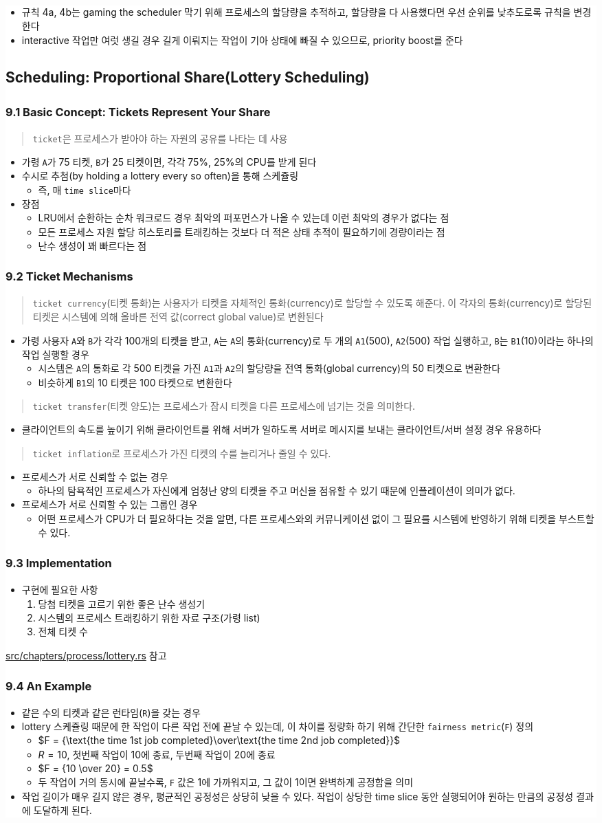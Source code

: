 - 규칙 4a, 4b는 gaming the scheduler 막기 위해 프로세스의  할당량을 추적하고, 할당량을 다 사용했다면 우선 순위를 낮추도로록 규칙을 변경한다
- interactive 작업만 여럿 생길 경우 길게 이뤄지는 작업이 기아 상태에 빠질 수 있으므로, priority boost를 준다

## Scheduling: Proportional Share(Lottery Scheduling)

### 9.1 Basic Concept: Tickets Represent Your Share

> `ticket`은 프로세스가 받아야 하는 자원의 공유를 나타는 데 사용

- 가령 `A`가 75 티켓, `B`가 25 티켓이면, 각각 75%, 25%의 CPU를 받게 된다
- 수시로 추첨(by holding a lottery every so often)을 통해 스케쥴링
    - 즉, 매 `time slice`마다
- 장점
    - LRU에서 순환하는 순차 워크로드 경우 최악의 퍼포먼스가 나올 수 있는데 이런 최악의 경우가 없다는 점
    - 모든 프로세스 자원 할당 히스토리를 트래킹하는 것보다 더 적은 상태 추적이 필요하기에 경량이라는 점
    - 난수 생성이 꽤 빠르다는 점

### 9.2 Ticket Mechanisms

> `ticket currency`(티켓 통화)는 사용자가 티켓을 자체적인 통화(currency)로 할당할 수 있도록 해준다. 이 각자의 통화(currency)로 할당된 티켓은 시스템에 의해 올바른 전역 값(correct global value)로 변환된다

- 가령 사용자 `A`와 `B`가 각각 100개의 티켓을 받고, `A`는 `A`의 통화(currency)로 두 개의 `A1`(500), `A2`(500) 작업 실행하고, `B`는 `B1`(10)이라는 하나의 작업 실행할 경우
    - 시스템은 `A`의 통화로 각 500 티켓을 가진 `A1`과 `A2`의 할당량을 전역 통화(global currency)의 50 티켓으로 변환한다
    - 비슷하게 `B1`의 10 티켓은 100 타켓으로 변환한다

> `ticket transfer`(티켓 양도)는 프로세스가 잠시 티켓을 다른 프로세스에 넘기는 것을 의미한다.

- 클라이언트의 속도를 높이기 위해 클라이언트를 위해 서버가 일하도록 서버로 메시지를 보내는 클라이언트/서버 설정 경우 유용하다

> `ticket inflation`로 프로세스가 가진 티켓의 수를 늘리거나 줄일 수 있다.

- 프로세스가 서로 신뢰할 수 없는 경우
    - 하나의 탐욕적인 프로세스가 자신에게 엄청난 양의 티켓을 주고 머신을 점유할 수 있기 때문에 인플레이션이 의미가 없다.
- 프로세스가 서로 신뢰할 수 있는 그룹인 경우
    - 어떤 프로세스가 CPU가 더 필요하다는 것을 알면, 다른 프로세스와의 커뮤니케이션 없이 그 필요를 시스템에 반영하기 위해 티켓을 부스트할 수 있다.

### 9.3 Implementation

- 구현에 필요한 사항
    1. 당첨 티켓을 고르기 위한 좋은 난수 생성기
    2. 시스템의 프로세스 트래킹하기 위한 자료 구조(가령 list)
    3. 전체 티켓 수

[src/chapters/process/lottery.rs](../src/chapters/process/lottery.rs) 참고

### 9.4 An Example

- 같은 수의 티켓과 같은 런타임(`R`)을 갖는 경우
- lottery 스케쥴링 때문에 한 작업이 다른 작업 전에 끝날 수 있는데, 이 차이를 정량화 하기 위해 간단한 `fairness metric`(`F`) 정의
    - $F = {\text{the time 1st job completed}\over\text{the time 2nd job completed}}$
    - $R = 10$, 첫번째 작업이 10에 종료, 두번째 작업이 20에 종료
    - $F = {10 \over 20} = 0.5$
    - 두 작업이 거의 동시에 끝날수록, `F` 값은 1에 가까워지고, 그 값이 1이면 완벽하게 공정함을 의미
- 작업 길이가 매우 길지 않은 경우, 평균적인 공정성은 상당히 낮을 수 있다. 작업이 상당한 time slice 동안 실행되어야 원하는 만큼의 공정성 결과에 도달하게 된다.

